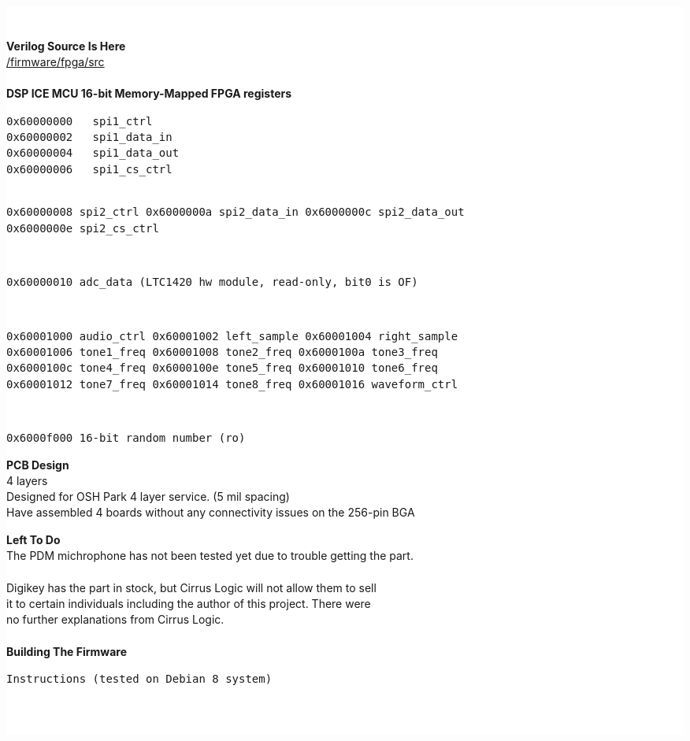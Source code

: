 <BR>
<BR>
<B>Verilog Source Is Here</B>
<BR>
<a href="https://github.com/tvelliott/dsp_ice/tree/master/firmware/fpga/src">/firmware/fpga/src</a>
<BR>

<BR>
<B>DSP ICE MCU 16-bit Memory-Mapped FPGA registers</B>
<BR>
<pre>
0x60000000   spi1_ctrl
0x60000002   spi1_data_in
0x60000004   spi1_data_out
0x60000006   spi1_cs_ctrl

0x60000008   spi2_ctrl
0x6000000a   spi2_data_in
0x6000000c   spi2_data_out
0x6000000e   spi2_cs_ctrl

0x60000010   adc_data  (LTC1420 hw module, read-only, bit0 is OF) 

0x60001000   audio_ctrl
0x60001002   left_sample
0x60001004   right_sample
0x60001006   tone1_freq
0x60001008   tone2_freq
0x6000100a   tone3_freq
0x6000100c   tone4_freq
0x6000100e   tone5_freq
0x60001010   tone6_freq
0x60001012   tone7_freq
0x60001014   tone8_freq
0x60001016   waveform_ctrl

0x6000f000   16-bit random number (ro)
</pre>


<B>PCB Design</B>
<BR>4 layers
<BR>Designed for OSH Park 4 layer service.  (5 mil spacing)
<BR>Have assembled 4 boards without any connectivity issues on the 256-pin BGA

<B>Left To Do</B>
<BR>The PDM michrophone has not been tested yet due to trouble getting the part.  
<BR>Digikey has the part in stock, but Cirrus Logic will not allow them to sell 
<BR>it to certain individuals including the author of this project. There were
<BR>no further explanations from Cirrus Logic.
<BR>
<BR>
<B>Building The Firmware</B>
<PRE>
Instructions (tested on Debian 8 system)
